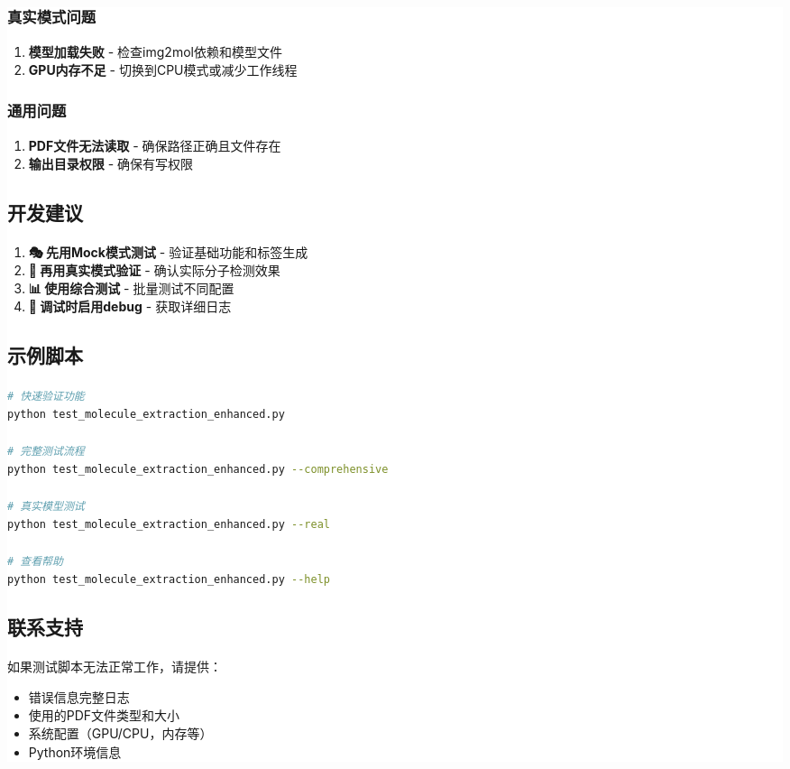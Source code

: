 ### 真实模式问题
1. **模型加载失败** - 检查img2mol依赖和模型文件
2. **GPU内存不足** - 切换到CPU模式或减少工作线程

### 通用问题
1. **PDF文件无法读取** - 确保路径正确且文件存在
2. **输出目录权限** - 确保有写权限

## 开发建议

1. **🎭 先用Mock模式测试** - 验证基础功能和标签生成
2. **🔬 再用真实模式验证** - 确认实际分子检测效果
3. **📊 使用综合测试** - 批量测试不同配置
4. **🐛 调试时启用debug** - 获取详细日志

## 示例脚本

```bash
# 快速验证功能
python test_molecule_extraction_enhanced.py

# 完整测试流程
python test_molecule_extraction_enhanced.py --comprehensive

# 真实模型测试
python test_molecule_extraction_enhanced.py --real

# 查看帮助
python test_molecule_extraction_enhanced.py --help
```

## 联系支持

如果测试脚本无法正常工作，请提供：
- 错误信息完整日志
- 使用的PDF文件类型和大小
- 系统配置（GPU/CPU，内存等）
- Python环境信息 